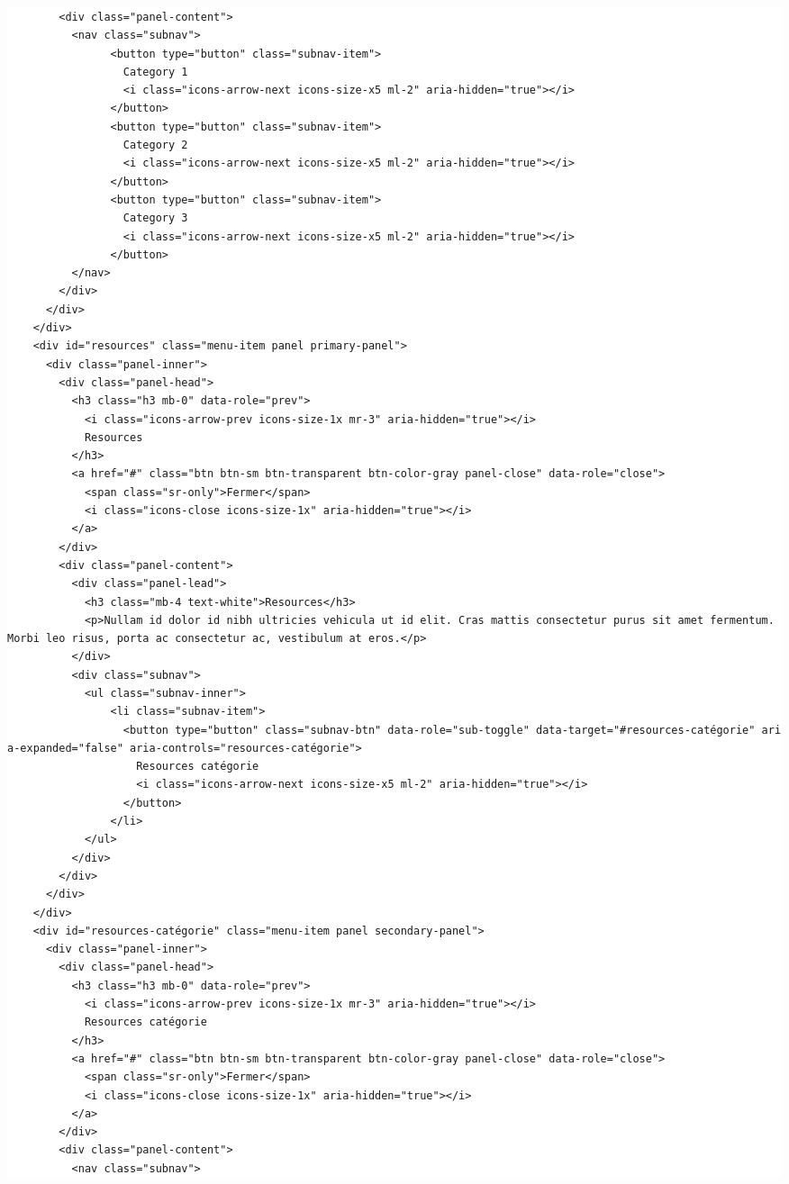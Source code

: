             <div class="panel-content">
              <nav class="subnav">
                    <button type="button" class="subnav-item">
                      Category 1
                      <i class="icons-arrow-next icons-size-x5 ml-2" aria-hidden="true"></i>
                    </button>
                    <button type="button" class="subnav-item">
                      Category 2
                      <i class="icons-arrow-next icons-size-x5 ml-2" aria-hidden="true"></i>
                    </button>
                    <button type="button" class="subnav-item">
                      Category 3
                      <i class="icons-arrow-next icons-size-x5 ml-2" aria-hidden="true"></i>
                    </button>
              </nav>
            </div>
          </div>
        </div>
        <div id="resources" class="menu-item panel primary-panel">
          <div class="panel-inner">
            <div class="panel-head">
              <h3 class="h3 mb-0" data-role="prev">
                <i class="icons-arrow-prev icons-size-1x mr-3" aria-hidden="true"></i>
                Resources
              </h3>
              <a href="#" class="btn btn-sm btn-transparent btn-color-gray panel-close" data-role="close">
                <span class="sr-only">Fermer</span>
                <i class="icons-close icons-size-1x" aria-hidden="true"></i>
              </a>
            </div>
            <div class="panel-content">
              <div class="panel-lead">
                <h3 class="mb-4 text-white">Resources</h3>
                <p>Nullam id dolor id nibh ultricies vehicula ut id elit. Cras mattis consectetur purus sit amet fermentum. Morbi leo risus, porta ac consectetur ac, vestibulum at eros.</p>
              </div>
              <div class="subnav">
                <ul class="subnav-inner">
                    <li class="subnav-item">
                      <button type="button" class="subnav-btn" data-role="sub-toggle" data-target="#resources-catégorie" aria-expanded="false" aria-controls="resources-catégorie">
                        Resources catégorie
                        <i class="icons-arrow-next icons-size-x5 ml-2" aria-hidden="true"></i>
                      </button>
                    </li>
                </ul>
              </div>
            </div>
          </div>
        </div>
        <div id="resources-catégorie" class="menu-item panel secondary-panel">
          <div class="panel-inner">
            <div class="panel-head">
              <h3 class="h3 mb-0" data-role="prev">
                <i class="icons-arrow-prev icons-size-1x mr-3" aria-hidden="true"></i>
                Resources catégorie
              </h3>
              <a href="#" class="btn btn-sm btn-transparent btn-color-gray panel-close" data-role="close">
                <span class="sr-only">Fermer</span>
                <i class="icons-close icons-size-1x" aria-hidden="true"></i>
              </a>
            </div>
            <div class="panel-content">
              <nav class="subnav">